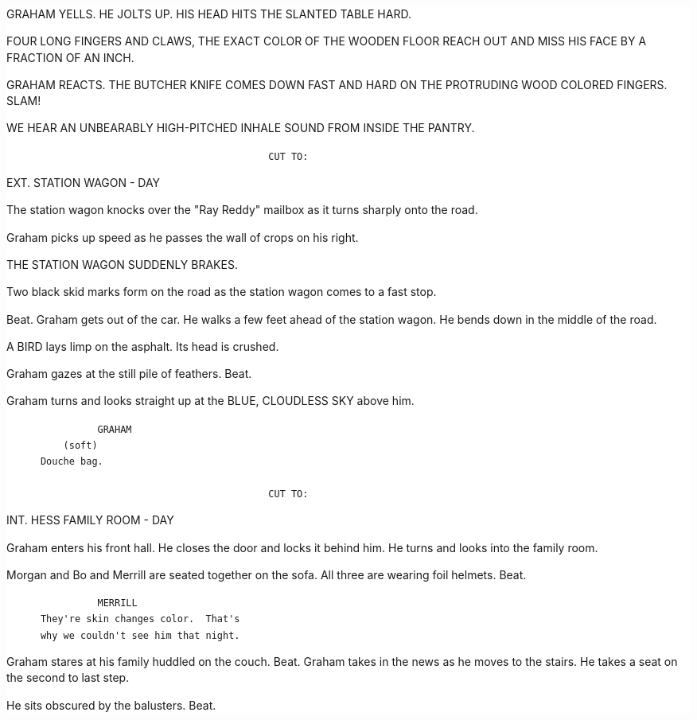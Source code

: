 GRAHAM YELLS.  HE JOLTS UP.  HIS HEAD HITS THE SLANTED TABLE
HARD.

FOUR LONG FINGERS AND CLAWS, THE EXACT COLOR OF THE WOODEN
FLOOR REACH OUT AND MISS HIS FACE BY A FRACTION OF AN INCH.

GRAHAM REACTS.  THE BUTCHER KNIFE COMES DOWN FAST AND HARD ON
THE PROTRUDING WOOD COLORED FINGERS.  SLAM!

WE HEAR AN UNBEARABLY HIGH-PITCHED INHALE SOUND FROM INSIDE
THE PANTRY.

                                                  CUT TO:

EXT.  STATION WAGON - DAY

The station wagon knocks over the "Ray Reddy" mailbox as it
turns sharply onto the road.

Graham picks up speed as he passes the wall of crops on his
right.

THE STATION WAGON SUDDENLY BRAKES.

Two black skid marks form on the road as the station wagon
comes to a fast stop.

Beat.  Graham gets out of the car.  He walks a few feet ahead
of the station wagon.  He bends down in the middle of the
road.

A BIRD lays limp on the asphalt.  Its head is crushed.

Graham gazes at the still pile of feathers.  Beat.

Graham turns and looks straight up at the BLUE, CLOUDLESS SKY
above him.

                    GRAHAM
              (soft)
          Douche bag.

                                                  CUT TO:

INT.  HESS FAMILY ROOM - DAY

Graham enters his front hall.  He closes the door and locks
it behind him.  He turns and looks into the family room.

Morgan and Bo and Merrill are seated together on the sofa. 
All three are wearing foil helmets.  Beat.

                    MERRILL
          They're skin changes color.  That's
          why we couldn't see him that night.

Graham stares at his family huddled on the couch.  Beat. 
Graham takes in the news as he moves to the stairs.  He takes
a seat on the second to last step.

He sits obscured by the balusters.  Beat.
